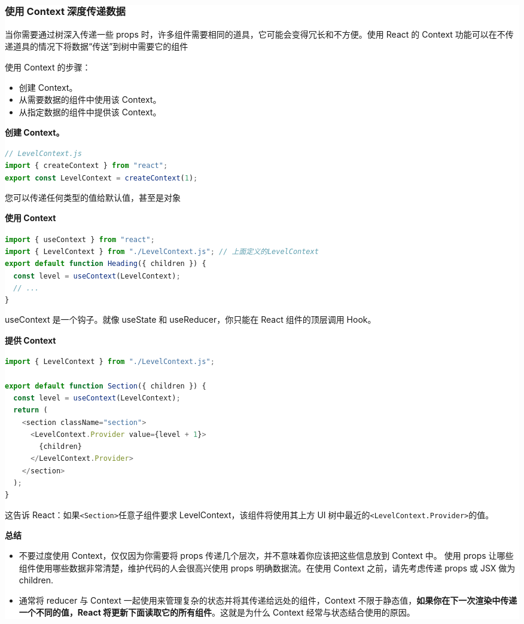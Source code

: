 ### 使用 Context 深度传递数据

当你需要通过树深入传递一些 props 时，许多组件需要相同的道具，它可能会变得冗长和不方便。使用 React 的 Context 功能可以在不传递道具的情况下将数据“传送”到树中需要它的组件

使用 Context 的步骤：

- 创建 Context。
- 从需要数据的组件中使用该 Context。
- 从指定数据的组件中提供该 Context。

**创建 Context。**

```javascript
// LevelContext.js
import { createContext } from "react";
export const LevelContext = createContext(1);
```

您可以传递任何类型的值给默认值，甚至是对象

**使用 Context**

```javascript
import { useContext } from "react";
import { LevelContext } from "./LevelContext.js"; // 上面定义的LevelContext
export default function Heading({ children }) {
  const level = useContext(LevelContext);
  // ...
}
```

useContext 是一个钩子。就像 useState 和 useReducer，你只能在 React 组件的顶层调用 Hook。

**提供 Context**

```javascript
import { LevelContext } from "./LevelContext.js";

export default function Section({ children }) {
  const level = useContext(LevelContext);
  return (
    <section className="section">
      <LevelContext.Provider value={level + 1}>
        {children}
      </LevelContext.Provider>
    </section>
  );
}
```

这告诉 React：如果`<Section>`任意子组件要求 LevelContext，该组件将使用其上方 UI 树中最近的`<LevelContext.Provider>`的值。

**总结**

- 不要过度使用 Context，仅仅因为你需要将 props 传递几个层次，并不意味着你应该把这些信息放到 Context 中。
  使用 props 让哪些组件使用哪些数据非常清楚，维护代码的人会很高兴使用 props 明确数据流。在使用 Context 之前，请先考虑传递 props 或 JSX 做为 children.

- 通常将 reducer 与 Context 一起使用来管理复杂的状态并将其传递给远处的组件，Context 不限于静态值，**如果你在下一次渲染中传递一个不同的值，React 将更新下面读取它的所有组件**。这就是为什么 Context 经常与状态结合使用的原因。
